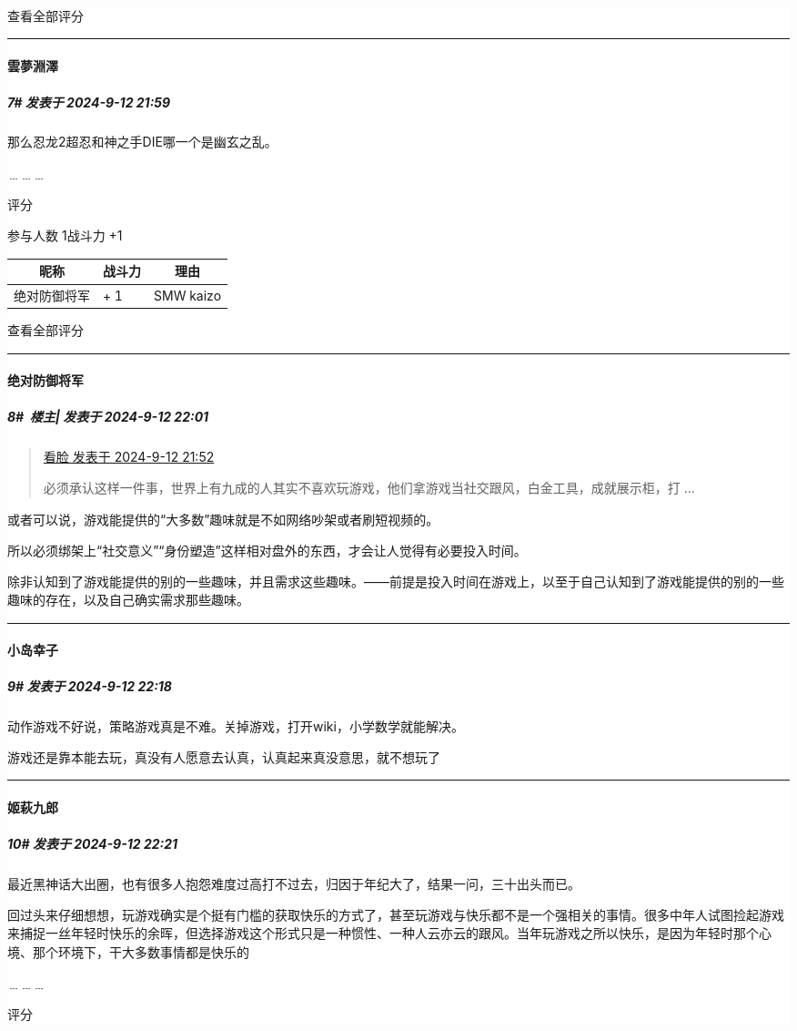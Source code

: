 查看全部评分

*****

####  雲夢淵澤  
##### 7#       发表于 2024-9-12 21:59

那么忍龙2超忍和神之手DIE哪一个是幽玄之乱。

﹍﹍﹍

评分

 参与人数 1战斗力 +1

|昵称|战斗力|理由|
|----|---|---|
| 绝对防御将军| + 1|SMW kaizo|

查看全部评分

*****

####  绝对防御将军  
##### 8#         楼主| 发表于 2024-9-12 22:01

<blockquote><a href="httphttps://bbs.saraba1st.com/2b/forum.php?mod=redirect&amp;goto=findpost&amp;pid=66187874&amp;ptid=2199176" target="_blank">看脸 发表于 2024-9-12 21:52</a>

必须承认这样一件事，世界上有九成的人其实不喜欢玩游戏，他们拿游戏当社交跟风，白金工具，成就展示柜，打 ...</blockquote>
或者可以说，游戏能提供的“大多数”趣味就是不如网络吵架或者刷短视频的。

所以必须绑架上“社交意义”“身份塑造”这样相对盘外的东西，才会让人觉得有必要投入时间。

除非认知到了游戏能提供的别的一些趣味，并且需求这些趣味。——前提是投入时间在游戏上，以至于自己认知到了游戏能提供的别的一些趣味的存在，以及自己确实需求那些趣味。

*****

####  小岛幸子  
##### 9#       发表于 2024-9-12 22:18

动作游戏不好说，策略游戏真是不难。关掉游戏，打开wiki，小学数学就能解决。

游戏还是靠本能去玩，真没有人愿意去认真，认真起来真没意思，就不想玩了

*****

####  姬萩九郎  
##### 10#       发表于 2024-9-12 22:21

最近黑神话大出圈，也有很多人抱怨难度过高打不过去，归因于年纪大了，结果一问，三十出头而已。

回过头来仔细想想，玩游戏确实是个挺有门槛的获取快乐的方式了，甚至玩游戏与快乐都不是一个强相关的事情。很多中年人试图捡起游戏来捕捉一丝年轻时快乐的余晖，但选择游戏这个形式只是一种惯性、一种人云亦云的跟风。当年玩游戏之所以快乐，是因为年轻时那个心境、那个环境下，干大多数事情都是快乐的

﹍﹍﹍

评分
